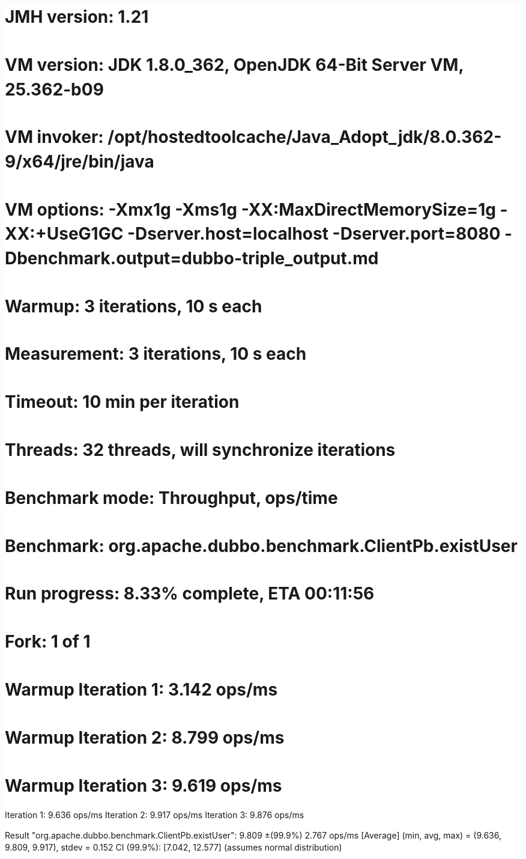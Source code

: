 
# JMH version: 1.21
# VM version: JDK 1.8.0_362, OpenJDK 64-Bit Server VM, 25.362-b09
# VM invoker: /opt/hostedtoolcache/Java_Adopt_jdk/8.0.362-9/x64/jre/bin/java
# VM options: -Xmx1g -Xms1g -XX:MaxDirectMemorySize=1g -XX:+UseG1GC -Dserver.host=localhost -Dserver.port=8080 -Dbenchmark.output=dubbo-triple_output.md
# Warmup: 3 iterations, 10 s each
# Measurement: 3 iterations, 10 s each
# Timeout: 10 min per iteration
# Threads: 32 threads, will synchronize iterations
# Benchmark mode: Throughput, ops/time
# Benchmark: org.apache.dubbo.benchmark.ClientPb.existUser

# Run progress: 8.33% complete, ETA 00:11:56
# Fork: 1 of 1
# Warmup Iteration   1: 3.142 ops/ms
# Warmup Iteration   2: 8.799 ops/ms
# Warmup Iteration   3: 9.619 ops/ms
Iteration   1: 9.636 ops/ms
Iteration   2: 9.917 ops/ms
Iteration   3: 9.876 ops/ms


Result "org.apache.dubbo.benchmark.ClientPb.existUser":
  9.809 ±(99.9%) 2.767 ops/ms [Average]
  (min, avg, max) = (9.636, 9.809, 9.917), stdev = 0.152
  CI (99.9%): [7.042, 12.577] (assumes normal distribution)
